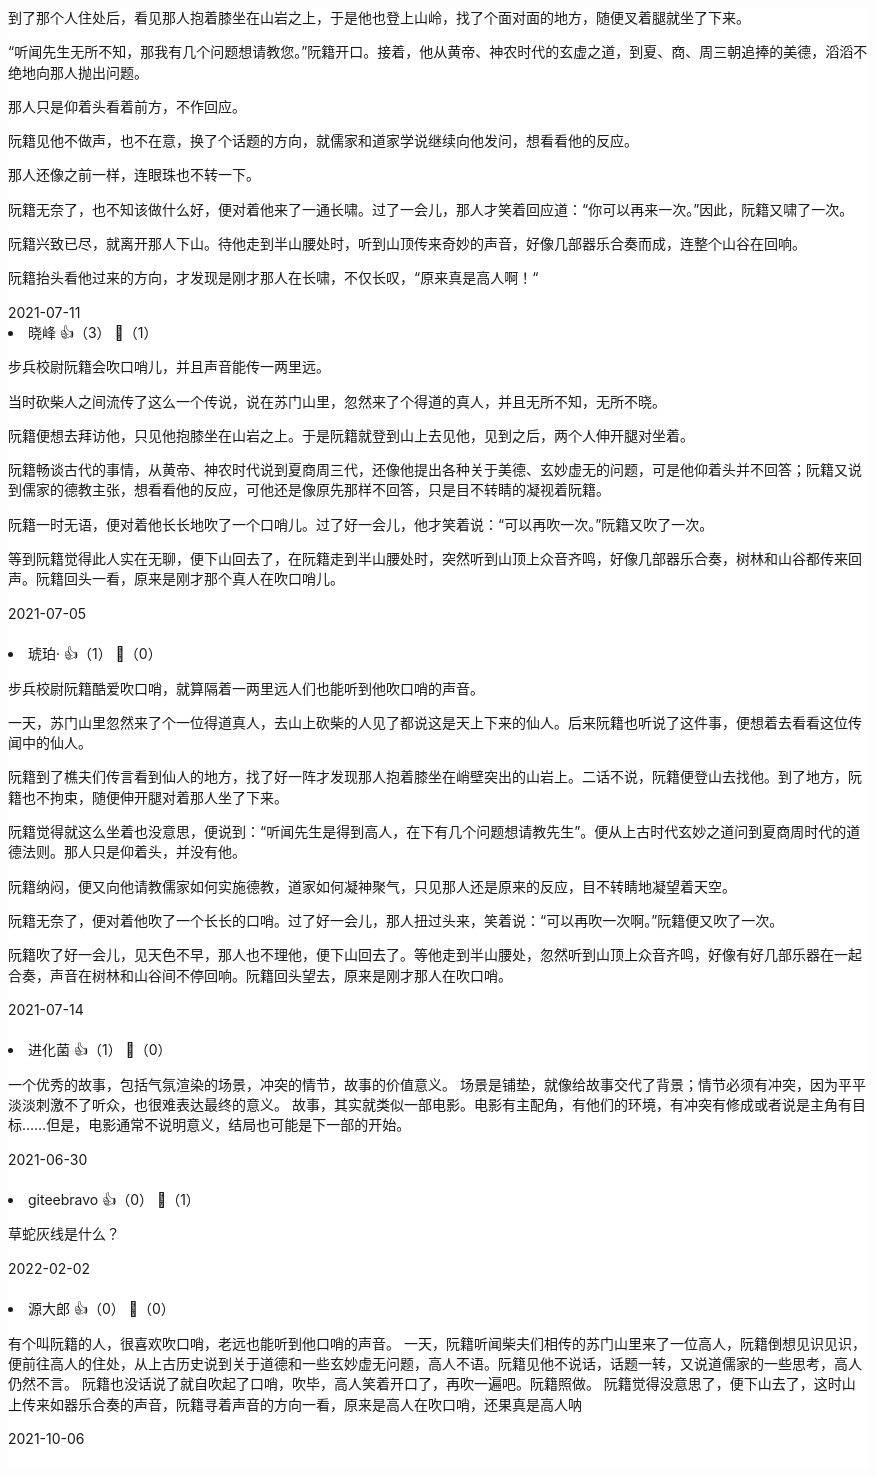 到了那个人住处后，看见那人抱着膝坐在山岩之上，于是他也登上山岭，找了个面对面的地方，随便叉着腿就坐了下来。

“听闻先生无所不知，那我有几个问题想请教您。”阮籍开口。接着，他从黄帝、神农时代的玄虚之道，到夏、商、周三朝追捧的美德，滔滔不绝地向那人抛出问题。

那人只是仰着头看着前方，不作回应。

阮籍见他不做声，也不在意，换了个话题的方向，就儒家和道家学说继续向他发问，想看看他的反应。

那人还像之前一样，连眼珠也不转一下。

阮籍无奈了，也不知该做什么好，便对着他来了一通长啸。过了一会儿，那人才笑着回应道：“你可以再来一次。”因此，阮籍又啸了一次。

阮籍兴致已尽，就离开那人下山。待他走到半山腰处时，听到山顶传来奇妙的声音，好像几部器乐合奏而成，连整个山谷在回响。

阮籍抬头看他过来的方向，才发现是刚才那人在长啸，不仅长叹，“原来真是高人啊！“</p>2021-07-11</li><br/><li><span>晓峰</span> 👍（3） 💬（1）<p>步兵校尉阮籍会吹口哨儿，并且声音能传一两里远。

当时砍柴人之间流传了这么一个传说，说在苏门山里，忽然来了个得道的真人，并且无所不知，无所不晓。

阮籍便想去拜访他，只见他抱膝坐在山岩之上。于是阮籍就登到山上去见他，见到之后，两个人伸开腿对坐着。

阮籍畅谈古代的事情，从黄帝、神农时代说到夏商周三代，还像他提出各种关于美德、玄妙虚无的问题，可是他仰着头并不回答；阮籍又说到儒家的德教主张，想看看他的反应，可他还是像原先那样不回答，只是目不转睛的凝视着阮籍。

阮籍一时无语，便对着他长长地吹了一个口哨儿。过了好一会儿，他才笑着说：“可以再吹一次。”阮籍又吹了一次。

等到阮籍觉得此人实在无聊，便下山回去了，在阮籍走到半山腰处时，突然听到山顶上众音齐鸣，好像几部器乐合奏，树林和山谷都传来回声。阮籍回头一看，原来是刚才那个真人在吹口哨儿。</p>2021-07-05</li><br/><li><span>琥珀·</span> 👍（1） 💬（0）<p>步兵校尉阮籍酷爱吹口哨，就算隔着一两里远人们也能听到他吹口哨的声音。

一天，苏门山里忽然来了个一位得道真人，去山上砍柴的人见了都说这是天上下来的仙人。后来阮籍也听说了这件事，便想着去看看这位传闻中的仙人。

阮籍到了樵夫们传言看到仙人的地方，找了好一阵才发现那人抱着膝坐在峭壁突出的山岩上。二话不说，阮籍便登山去找他。到了地方，阮籍也不拘束，随便伸开腿对着那人坐了下来。

阮籍觉得就这么坐着也没意思，便说到：“听闻先生是得到高人，在下有几个问题想请教先生”。便从上古时代玄妙之道问到夏商周时代的道德法则。那人只是仰着头，并没有他。

阮籍纳闷，便又向他请教儒家如何实施德教，道家如何凝神聚气，只见那人还是原来的反应，目不转睛地凝望着天空。

阮籍无奈了，便对着他吹了一个长长的口哨。过了好一会儿，那人扭过头来，笑着说：“可以再吹一次啊。”阮籍便又吹了一次。

阮籍吹了好一会儿，见天色不早，那人也不理他，便下山回去了。等他走到半山腰处，忽然听到山顶上众音齐鸣，好像有好几部乐器在一起合奏，声音在树林和山谷间不停回响。阮籍回头望去，原来是刚才那人在吹口哨。</p>2021-07-14</li><br/><li><span>进化菌</span> 👍（1） 💬（0）<p>一个优秀的故事，包括气氛渲染的场景，冲突的情节，故事的价值意义。
场景是铺垫，就像给故事交代了背景；情节必须有冲突，因为平平淡淡刺激不了听众，也很难表达最终的意义。
故事，其实就类似一部电影。电影有主配角，有他们的环境，有冲突有修成或者说是主角有目标……但是，电影通常不说明意义，结局也可能是下一部的开始。</p>2021-06-30</li><br/><li><span>giteebravo</span> 👍（0） 💬（1）<p>
草蛇灰线是什么？
</p>2022-02-02</li><br/><li><span>源大郎</span> 👍（0） 💬（0）<p>有个叫阮籍的人，很喜欢吹口哨，老远也能听到他口哨的声音。
一天，阮籍听闻柴夫们相传的苏门山里来了一位高人，阮籍倒想见识见识，便前往高人的住处，从上古历史说到关于道德和一些玄妙虚无问题，高人不语。阮籍见他不说话，话题一转，又说道儒家的一些思考，高人仍然不言。
阮籍也没话说了就自吹起了口哨，吹毕，高人笑着开口了，再吹一遍吧。阮籍照做。
阮籍觉得没意思了，便下山去了，这时山上传来如器乐合奏的声音，阮籍寻着声音的方向一看，原来是高人在吹口哨，还果真是高人呐</p>2021-10-06</li><br/>
</ul>